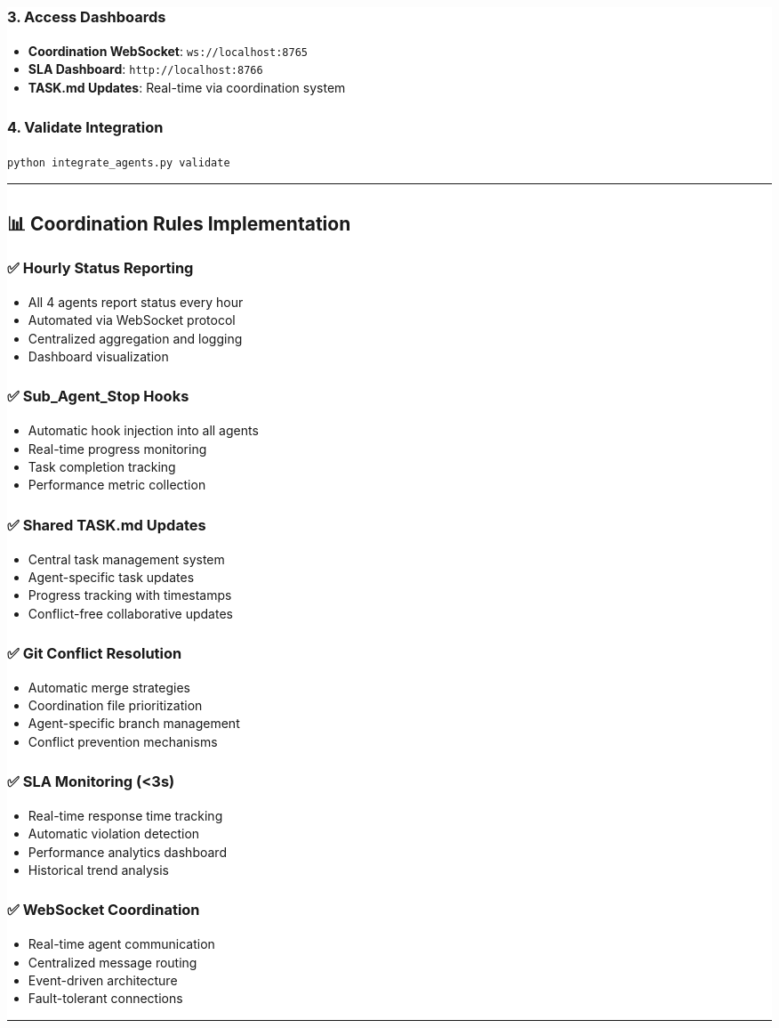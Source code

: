 ### 3. Access Dashboards
- **Coordination WebSocket**: `ws://localhost:8765`
- **SLA Dashboard**: `http://localhost:8766`
- **TASK.md Updates**: Real-time via coordination system

### 4. Validate Integration
```bash
python integrate_agents.py validate
```

---

## 📊 Coordination Rules Implementation

### ✅ Hourly Status Reporting
- All 4 agents report status every hour
- Automated via WebSocket protocol
- Centralized aggregation and logging
- Dashboard visualization

### ✅ Sub_Agent_Stop Hooks
- Automatic hook injection into all agents
- Real-time progress monitoring
- Task completion tracking
- Performance metric collection

### ✅ Shared TASK.md Updates
- Central task management system
- Agent-specific task updates
- Progress tracking with timestamps
- Conflict-free collaborative updates

### ✅ Git Conflict Resolution
- Automatic merge strategies
- Coordination file prioritization
- Agent-specific branch management
- Conflict prevention mechanisms

### ✅ SLA Monitoring (<3s)
- Real-time response time tracking
- Automatic violation detection
- Performance analytics dashboard
- Historical trend analysis

### ✅ WebSocket Coordination
- Real-time agent communication
- Centralized message routing
- Event-driven architecture
- Fault-tolerant connections

---